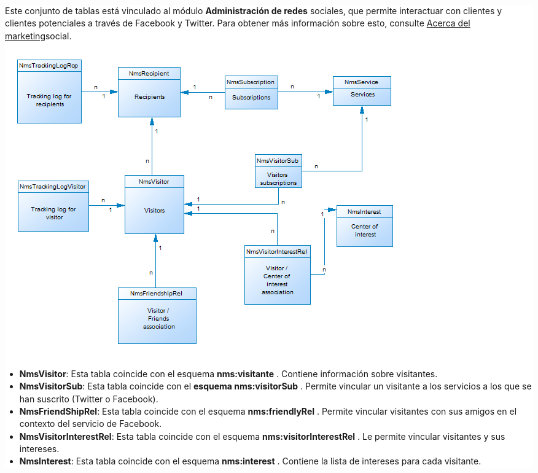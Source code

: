 Este conjunto de tablas está vinculado al módulo **Administración de redes** sociales, que permite interactuar con clientes y clientes potenciales a través de Facebook y Twitter. Para obtener más información sobre esto, consulte [Acerca del marketing](../../social/using/about-social-marketing.md)social.

![](assets/data-model_social.png)

* **NmsVisitor**: Esta tabla coincide con el esquema **nms:visitante** . Contiene información sobre visitantes.
* **NmsVisitorSub**: Esta tabla coincide con el **esquema nms:visitorSub** . Permite vincular un visitante a los servicios a los que se han suscrito (Twitter o Facebook).
* **NmsFriendShipRel**: Esta tabla coincide con el esquema **nms:friendlyRel** . Permite vincular visitantes con sus amigos en el contexto del servicio de Facebook.
* **NmsVisitorInterestRel**: Esta tabla coincide con el esquema **nms:visitorInterestRel** . Le permite vincular visitantes y sus intereses.
* **NmsInterest**: Esta tabla coincide con el esquema **nms:interest** . Contiene la lista de intereses para cada visitante.